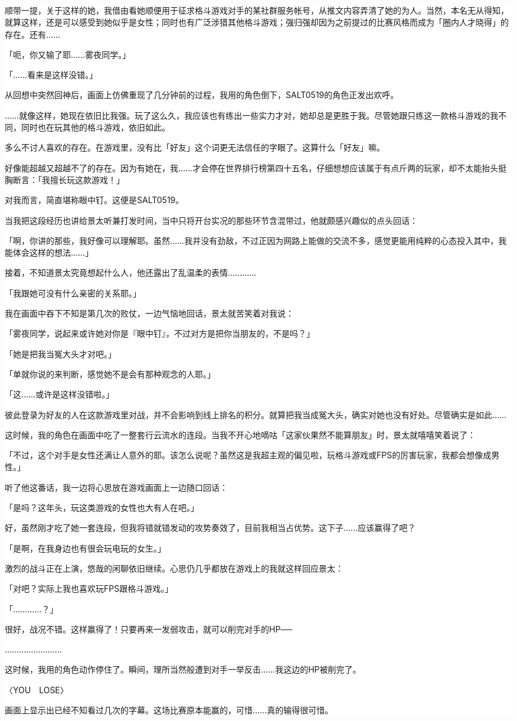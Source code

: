 顺带一提，关于这样的她，我借由看她顺便用于征求格斗游戏对手的某社群服务帐号，从推文内容弄清了她的为人。当然，本名无从得知，就算这样，还是可以感受到她似乎是女性；同时也有广泛涉猎其他格斗游戏；强归强却因为之前提过的比赛风格而成为「圈内人才晓得」的存在。还有……

「呃，你又输了耶……雾夜同学。」

「……看来是这样没错。」

从回想中突然回神后，画面上仿佛重现了几分钟前的过程，我用的角色倒下，SALT0519的角色正发出欢呼。

……就像这样，她现在依旧比我强。玩了这么久，我应该也有练出一些实力才对，她却总是更胜于我。尽管她跟只练这一款格斗游戏的我不同，同时也在玩其他的格斗游戏，依旧如此。

多么不讨人喜欢的存在。在游戏里，没有比「好友」这个词更无法信任的字眼了。这算什么「好友」嘛。

好像能超越又超越不了的存在。因为有她在，我……才会停在世界排行榜第四十五名，仔细想想应该属于有点斤两的玩家，却不太能抬头挺胸断言：「我擅长玩这款游戏！」

对我而言，简直堪称眼中钉。这便是SALT0519。

当我把这段经历也讲给景太听兼打发时间，当中只将开台实况的那些环节含混带过，他就颇感兴趣似的点头回话：

「啊，你讲的那些，我好像可以理解耶。虽然……我并没有劲敌，不过正因为网路上能做的交流不多，感觉更能用纯粹的心态投入其中，我能体会这样的想法……」

接着，不知道景太究竟想起什么人，他还露出了乱温柔的表情…………

「我跟她可没有什么亲密的关系耶。」

我在画面中吞下不知是第几次的败仗，一边气恼地回话，景太就苦笑着对我说：

「雾夜同学，说起来或许她对你是『眼中钉』，不过对方是把你当朋友的，不是吗？」

「她是把我当冤大头才对吧。」

「单就你说的来判断，感觉她不是会有那种观念的人耶。」

「这……或许是这样没错啦。」

彼此登录为好友的人在这款游戏里对战，并不会影响到线上排名的积分。就算把我当成冤大头，确实对她也没有好处。尽管确实是如此……

这时候，我的角色在画面中吃了一整套行云流水的连段。当我不开心地嘀咕「这家伙果然不能算朋友」时，景太就嘻嘻笑着说了：

「不过，这个对手是女性还满让人意外的耶。该怎么说呢？虽然这是我超主观的偏见啦，玩格斗游戏或FPS的厉害玩家，我都会想像成男性。」

听了他这番话，我一边将心思放在游戏画面上一边随口回话：

「是吗？这年头，玩这类游戏的女性也大有人在吧。」

好，虽然刚才吃了她一套连段，但我将错就错发动的攻势奏效了，目前我相当占优势。这下子……应该赢得了吧？

「是啊，在我身边也有很会玩电玩的女生。」

激烈的战斗正在上演，悠哉的闲聊依旧继续。心思仍几乎都放在游戏上的我就这样回应景太：

「对吧？实际上我也喜欢玩FPS跟格斗游戏。」

「…………？」

很好，战况不错。这样赢得了！只要再来一发弱攻击，就可以削完对手的HP──

……………………

这时候，我用的角色动作停住了。瞬间，理所当然般遭到对手一举反击……我这边的HP被削完了。

〈YOU　LOSE〉

画面上显示出已经不知看过几次的字幕。这场比赛原本能赢的，可惜……真的输得很可惜。
